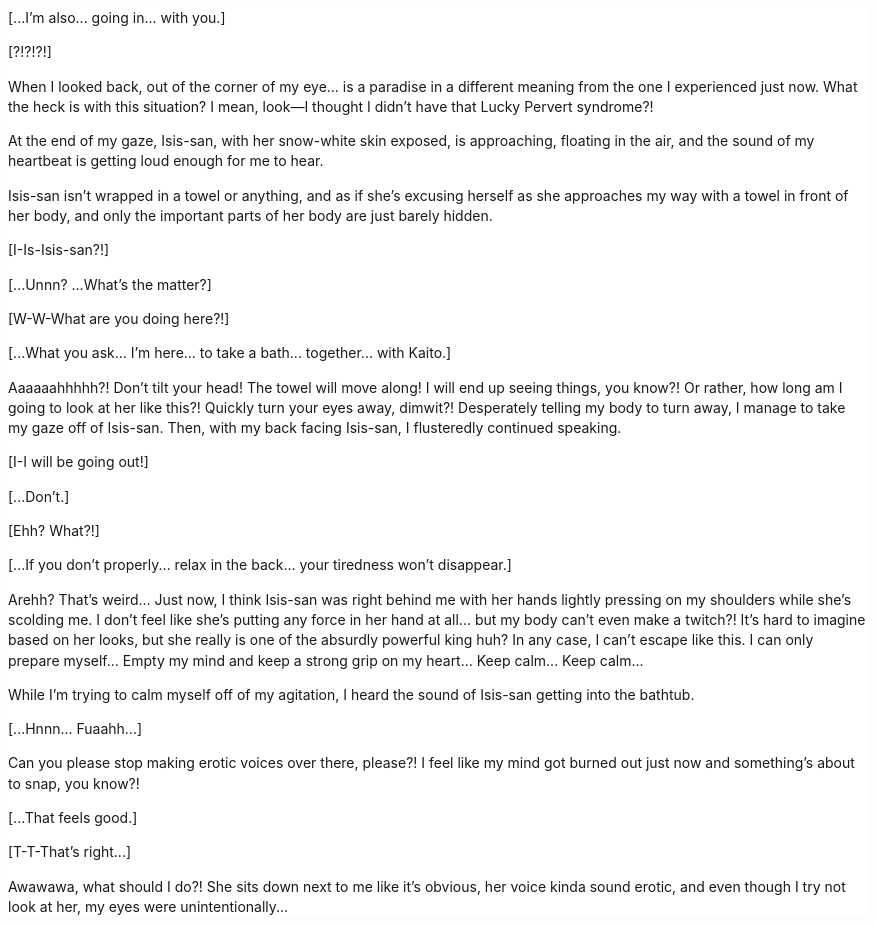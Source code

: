[...I’m also... going in... with you.]

[?!?!?!]

When I looked back, out of the corner of my eye... is a paradise in a different
meaning from the one I experienced just now. What the heck is with this
situation? I mean, look—I thought I didn’t have that Lucky Pervert syndrome?!

At the end of my gaze, Isis-san, with her snow-white skin exposed, is
approaching, floating in the air, and the sound of my heartbeat is getting loud
enough for me to hear.

Isis-san isn’t wrapped in a towel or anything, and as if she’s excusing herself
as she approaches my way with a towel in front of her body, and only the
important parts of her body are just barely hidden.

[I-Is-Isis-san?!]

[...Unnn? ...What’s the matter?]

[W-W-What are you doing here?!]

[...What you ask... I’m here... to take a bath... together... with Kaito.]

Aaaaaahhhhh?! Don’t tilt your head! The towel will move along! I will end up
seeing things, you know?! Or rather, how long am I going to look at her like
this?! Quickly turn your eyes away, dimwit?! Desperately telling my body to turn
away, I manage to take my gaze off of Isis-san. Then, with my back facing
Isis-san, I flusteredly continued speaking.

[I-I will be going out!]

[...Don’t.]

[Ehh? What?!]

[...If you don’t properly... relax in the back... your tiredness won’t
disappear.]

Arehh? That’s weird... Just now, I think Isis-san was right behind me with her
hands lightly pressing on my shoulders while she’s scolding me. I don’t feel
like she’s putting any force in her hand at all... but my body can’t even make a
twitch?! It’s hard to imagine based on her looks, but she really is one of the
absurdly powerful king huh? In any case, I can’t escape like this. I can only
prepare myself... Empty my mind and keep a strong grip on my heart... Keep
calm... Keep calm...

While I’m trying to calm myself off of my agitation, I heard the sound of
Isis-san getting into the bathtub.

[...Hnnn... Fuaahh...]

Can you please stop making erotic voices over there, please?! I feel like my
mind got burned out just now and something’s about to snap, you know?!

[...That feels good.]

[T-T-That’s right...]

Awawawa, what should I do?! She sits down next to me like it’s obvious, her
voice kinda sound erotic, and even though I try not look at her, my eyes were
unintentionally...
